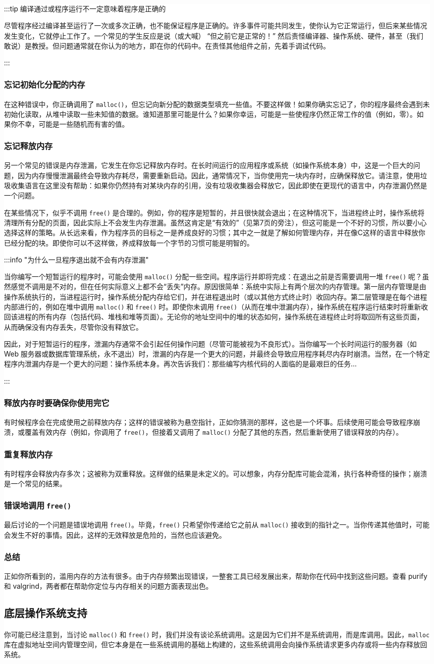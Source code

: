 :::tip 编译通过或程序运行不一定意味着程序是正确的

尽管程序经过编译甚至运行了一次或多次正确，也不能保证程序是正确的。许多事件可能共同发生，使你认为它正常运行，但后来某些情况发生变化，它就停止工作了。一个常见的学生反应是说（或大喊）
“但之前它是正常的！” 然后责怪编译器、操作系统、硬件，甚至（我们敢说）是教授。但问题通常就在你认为的地方，即在你的代码中。在责怪其他组件之前，先着手调试代码。

:::

### 忘记初始化分配的内存

在这种错误中，你正确调用了 `malloc()`，但忘记向新分配的数据类型填充一些值。不要这样做！如果你确实忘记了，你的程序最终会遇到未初始化读取，从堆中读取一些未知值的数据。谁知道那里可能是什么？如果你幸运，可能是一些使程序仍然正常工作的值（例如，零）。如果你不幸，可能是一些随机而有害的值。

### 忘记释放内存

另一个常见的错误是内存泄漏，它发生在你忘记释放内存时。在长时间运行的应用程序或系统（如操作系统本身）中，这是一个巨大的问题，因为内存慢慢泄漏最终会导致内存耗尽，需要重新启动。因此，通常情况下，当你使用完一块内存时，应确保释放它。请注意，使用垃圾收集语言在这里没有帮助：如果你仍然持有对某块内存的引用，没有垃圾收集器会释放它，因此即使在更现代的语言中，内存泄漏仍然是一个问题。

在某些情况下，似乎不调用 `free()` 是合理的。例如，你的程序是短暂的，并且很快就会退出；在这种情况下，当进程终止时，操作系统将清理所有分配的页面，因此实际上不会发生内存泄漏。虽然这肯定是“有效的”（见第7页的旁注），但这可能是一个不好的习惯，所以要小心选择这样的策略。从长远来看，作为程序员的目标之一是养成良好的习惯；其中之一就是了解如何管理内存，并在像C这样的语言中释放你已经分配的块。即使你可以不这样做，养成释放每一个字节的习惯可能是明智的。

:::info "为什么一旦程序退出就不会有内存泄漏"

当你编写一个短暂运行的程序时，可能会使用 `malloc()` 分配一些空间。程序运行并即将完成：在退出之前是否需要调用一堆 `free()` 呢？虽然感觉不调用是不对的，但在任何实际意义上都不会“丢失”内存。原因很简单：系统中实际上有两个层次的内存管理。第一层内存管理是由操作系统执行的，当进程运行时，操作系统分配内存给它们，并在进程退出时（或以其他方式终止时）收回内存。第二层管理是在每个进程内部进行的，例如在堆中调用 `malloc()` 和 `free()` 时。即使你未调用 `free()`（从而在堆中泄漏内存），操作系统在程序运行结束时将重新收回该进程的所有内存（包括代码、堆栈和堆等页面）。无论你的地址空间中的堆的状态如何，操作系统在进程终止时将取回所有这些页面，从而确保没有内存丢失，尽管你没有释放它。

因此，对于短暂运行的程序，泄漏内存通常不会引起任何操作问题（尽管可能被视为不良形式）。当你编写一个长时间运行的服务器（如 Web 服务器或数据库管理系统，永不退出）时，泄漏的内存是一个更大的问题，并最终会导致应用程序耗尽内存时崩溃。当然，在一个特定程序内泄漏内存是一个更大的问题：操作系统本身。再次告诉我们：那些编写内核代码的人面临的是最艰巨的任务...

:::

### 释放内存时要确保你使用完它

有时候程序会在完成使用之前释放内存；这样的错误被称为悬空指针，正如你猜测的那样，这也是一个坏事。后续使用可能会导致程序崩溃，或覆盖有效内存（例如，你调用了 `free()`，但接着又调用了 `malloc()` 分配了其他的东西，然后重新使用了错误释放的内存）。

### 重复释放内存

有时程序会释放内存多次；这被称为双重释放。这样做的结果是未定义的。可以想象，内存分配库可能会混淆，执行各种奇怪的操作；崩溃是一个常见的结果。

### 错误地调用 `free()`

最后讨论的一个问题是错误地调用 `free()`。毕竟，`free()` 只希望你传递给它之前从 `malloc()` 接收到的指针之一。当你传递其他值时，可能会发生不好的事情。因此，这样的无效释放是危险的，当然也应该避免。

### 总结

正如你所看到的，滥用内存的方法有很多。由于内存频繁出现错误，一整套工具已经发展出来，帮助你在代码中找到这些问题。查看 purify 和 valgrind，两者都在帮助你定位与内存相关的问题方面表现出色。

## 底层操作系统支持

你可能已经注意到，当讨论 `malloc()` 和 `free()` 时，我们并没有谈论系统调用。这是因为它们并不是系统调用，而是库调用。因此，`malloc` 库在虚拟地址空间内管理空间，但它本身是在一些系统调用的基础上构建的，这些系统调用会向操作系统请求更多内存或将一些内存释放回系统。

